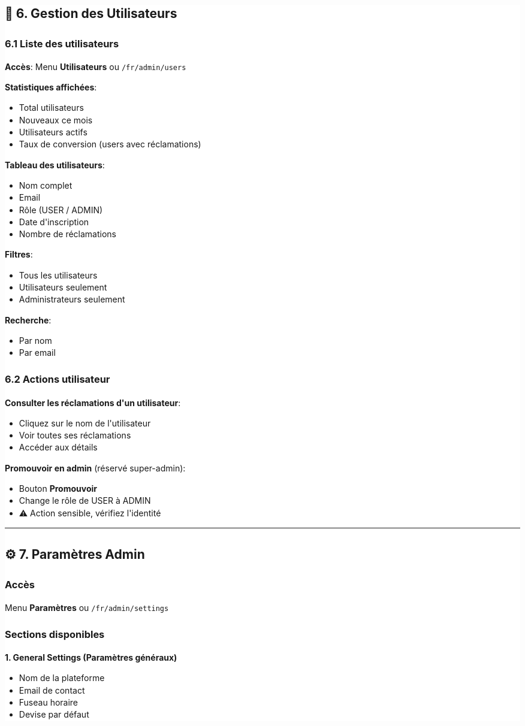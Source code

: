 ## 👥 6. Gestion des Utilisateurs

### 6.1 Liste des utilisateurs

**Accès**: Menu **Utilisateurs** ou `/fr/admin/users`

**Statistiques affichées**:
- Total utilisateurs
- Nouveaux ce mois
- Utilisateurs actifs
- Taux de conversion (users avec réclamations)

**Tableau des utilisateurs**:
- Nom complet
- Email
- Rôle (USER / ADMIN)
- Date d'inscription
- Nombre de réclamations

**Filtres**:
- Tous les utilisateurs
- Utilisateurs seulement
- Administrateurs seulement

**Recherche**:
- Par nom
- Par email

### 6.2 Actions utilisateur

**Consulter les réclamations d'un utilisateur**:
- Cliquez sur le nom de l'utilisateur
- Voir toutes ses réclamations
- Accéder aux détails

**Promouvoir en admin** (réservé super-admin):
- Bouton **Promouvoir**
- Change le rôle de USER à ADMIN
- ⚠️ Action sensible, vérifiez l'identité

---

## ⚙️ 7. Paramètres Admin

### Accès

Menu **Paramètres** ou `/fr/admin/settings`

### Sections disponibles

**1. General Settings (Paramètres généraux)**
- Nom de la plateforme
- Email de contact
- Fuseau horaire
- Devise par défaut
